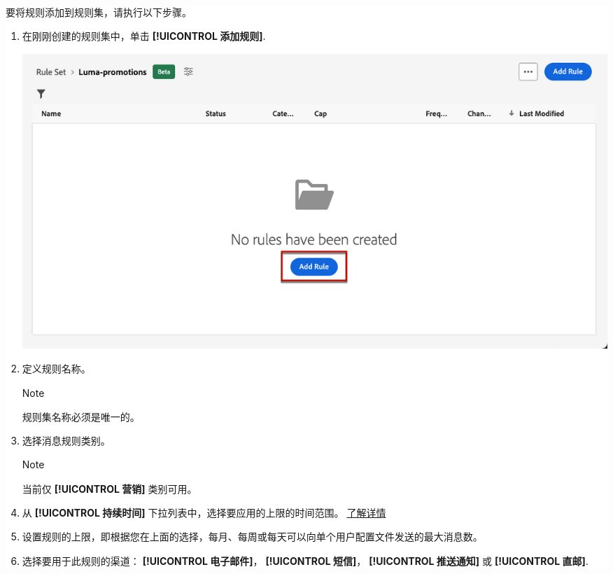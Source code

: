 要将规则添加到规则集，请执行以下步骤。

1. 在刚刚创建的规则集中，单击 **[!UICONTROL 添加规则]**.

   ![](assets/rule-sets-create-rule-button.png)

1. 定义规则名称。

   >[!NOTE]
   >
   >规则集名称必须是唯一的。

1. 选择消息规则类别。

   >[!NOTE]
   >
   >当前仅 **[!UICONTROL 营销]** 类别可用。

1. 从 **[!UICONTROL 持续时间]** 下拉列表中，选择要应用的上限的时间范围。 [了解详情](#frequency-cap)

1. 设置规则的上限，即根据您在上面的选择，每月、每周或每天可以向单个用户配置文件发送的最大消息数。

1. 选择要用于此规则的渠道： **[!UICONTROL 电子邮件]**， **[!UICONTROL 短信]**， **[!UICONTROL 推送通知]** 或 **[!UICONTROL 直邮]**.
